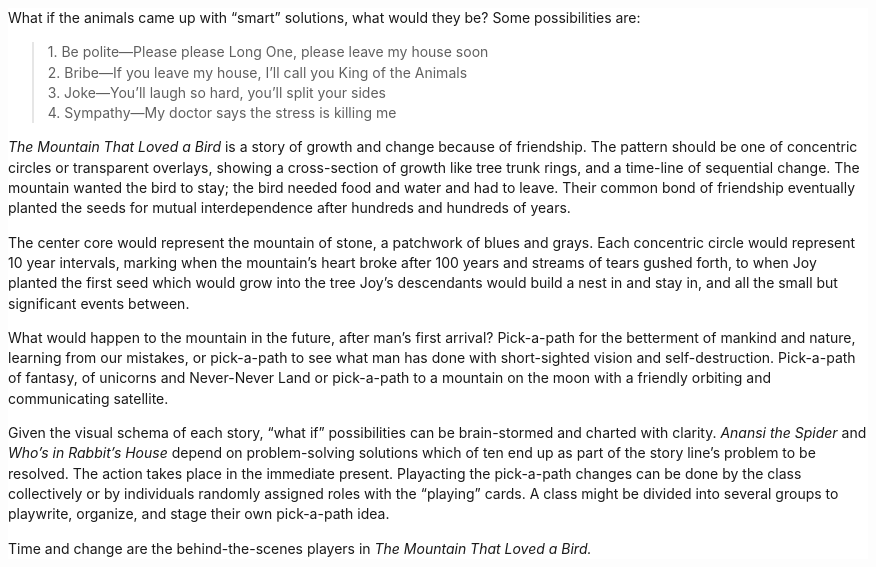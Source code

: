 </dt>
</dt>
</dt>
</dt>
</dl>
</blockquote>
What if the animals came up with “smart” solutions, what would they be? Some possibilities are:
<blockquote>
<dl>
<dt>
1. Be polite—Please please Long One, please leave my house soon
<dt>
2. Bribe—If you leave my house, I’ll call you King of the Animals
<dt>
3. Joke—You’ll laugh so hard, you’ll split your sides
<dt>
4. Sympathy—My doctor says the stress is killing me
</dt>
</dt>
</dt>
</dt>
</dl>
</blockquote>
<i>
The Mountain That Loved a Bird
</i>
is a story of growth and change because of friendship. The pattern should be one of concentric circles or transparent overlays, showing a cross-section of growth like tree trunk rings, and a time-line of sequential change. The mountain wanted the bird to stay; the bird needed food and water and had to leave. Their common bond of friendship eventually planted the seeds for mutual interdependence after hundreds and hundreds of years.
<p>
The center core would represent the mountain of stone, a patchwork of blues and grays. Each concentric circle would represent 10 year intervals, marking when the mountain’s heart broke after 100 years and streams of tears gushed forth, to when Joy planted the first seed which would grow into the tree Joy’s descendants would build a nest in and stay in, and all the small but significant events between.
</p>
<p>
What would happen to the mountain in the future, after man’s first arrival? Pick-a-path for the betterment of mankind and nature, learning from our mistakes, or pick-a-path to see what man has done with short-sighted vision and self-destruction. Pick-a-path of fantasy, of unicorns and Never-Never Land or pick-a-path to a mountain on the moon with a friendly orbiting and communicating satellite.
</p>
<p>
Given the visual schema of each story, “what if” possibilities can be brain-stormed and charted with clarity.
<i>
Anansi the Spider
</i>
and
<i>
Who’s in Rabbit’s House
</i>
depend on problem-solving solutions which of ten end up as part of the story line’s problem to be resolved. The action takes place in the immediate present. Playacting the pick-a-path changes can be done by the class collectively or by individuals randomly assigned roles with the “playing” cards. A class might be divided into several groups to playwrite, organize, and stage their own pick-a-path idea.
</p>
<p>
Time and change are the behind-the-scenes players in
<i>
The Mountain That Loved a Bird.